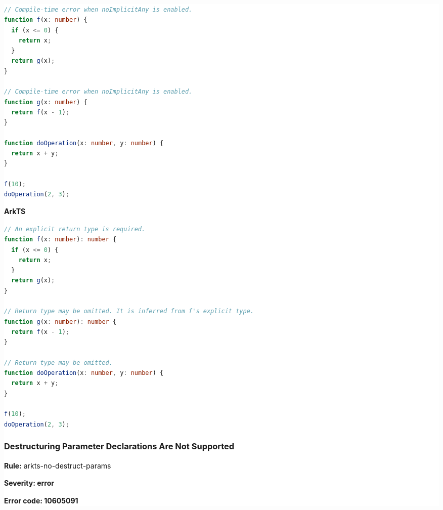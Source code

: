 ```typescript
// Compile-time error when noImplicitAny is enabled.
function f(x: number) {
  if (x <= 0) {
    return x;
  }
  return g(x);
}

// Compile-time error when noImplicitAny is enabled.
function g(x: number) {
  return f(x - 1);
}

function doOperation(x: number, y: number) {
  return x + y;
}

f(10);
doOperation(2, 3);
```

**ArkTS**

```typescript
// An explicit return type is required.
function f(x: number): number {
  if (x <= 0) {
    return x;
  }
  return g(x);
}

// Return type may be omitted. It is inferred from f's explicit type.
function g(x: number): number {
  return f(x - 1);
}

// Return type may be omitted.
function doOperation(x: number, y: number) {
  return x + y;
}

f(10);
doOperation(2, 3);
```

### Destructuring Parameter Declarations Are Not Supported

**Rule:** arkts-no-destruct-params

**Severity: error**

**Error code: 10605091**
